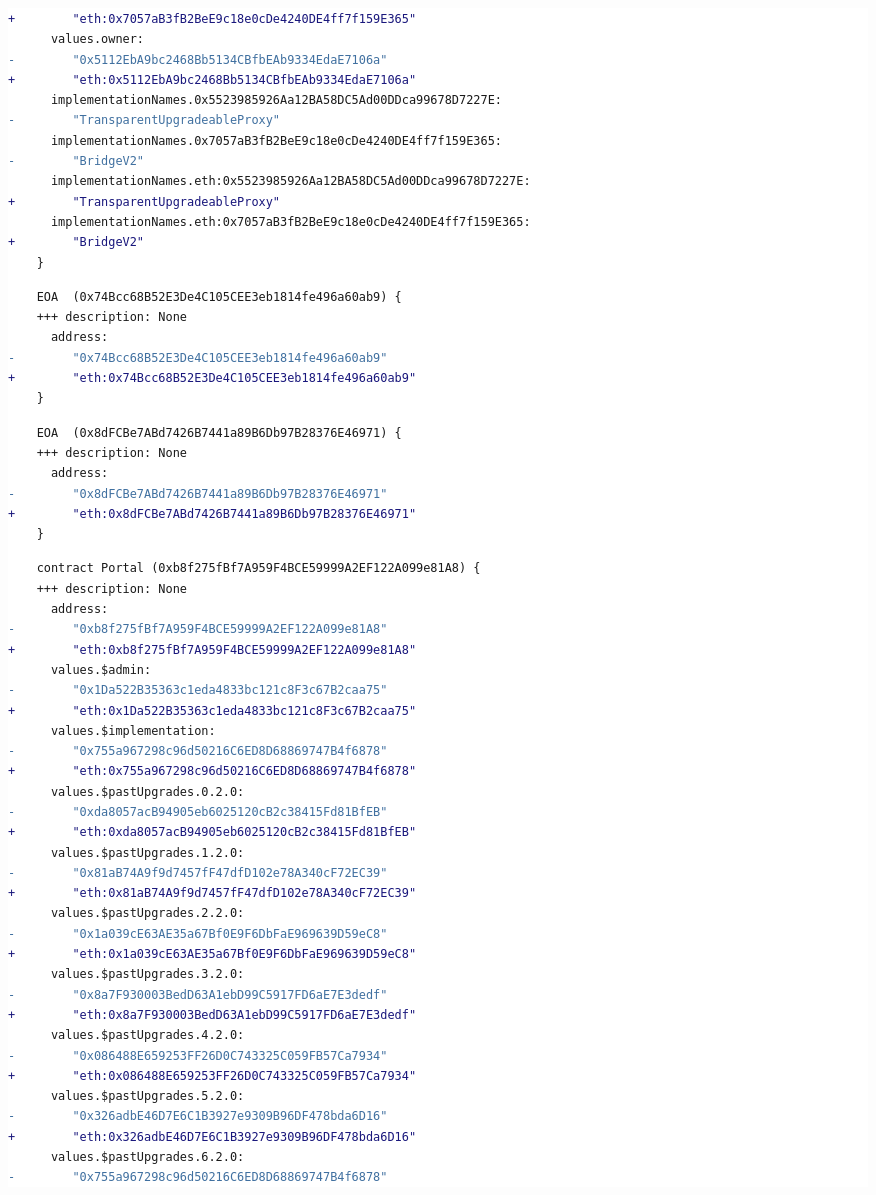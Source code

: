 ```diff
+        "eth:0x7057aB3fB2BeE9c18e0cDe4240DE4ff7f159E365"
      values.owner:
-        "0x5112EbA9bc2468Bb5134CBfbEAb9334EdaE7106a"
+        "eth:0x5112EbA9bc2468Bb5134CBfbEAb9334EdaE7106a"
      implementationNames.0x5523985926Aa12BA58DC5Ad00DDca99678D7227E:
-        "TransparentUpgradeableProxy"
      implementationNames.0x7057aB3fB2BeE9c18e0cDe4240DE4ff7f159E365:
-        "BridgeV2"
      implementationNames.eth:0x5523985926Aa12BA58DC5Ad00DDca99678D7227E:
+        "TransparentUpgradeableProxy"
      implementationNames.eth:0x7057aB3fB2BeE9c18e0cDe4240DE4ff7f159E365:
+        "BridgeV2"
    }
```

```diff
    EOA  (0x74Bcc68B52E3De4C105CEE3eb1814fe496a60ab9) {
    +++ description: None
      address:
-        "0x74Bcc68B52E3De4C105CEE3eb1814fe496a60ab9"
+        "eth:0x74Bcc68B52E3De4C105CEE3eb1814fe496a60ab9"
    }
```

```diff
    EOA  (0x8dFCBe7ABd7426B7441a89B6Db97B28376E46971) {
    +++ description: None
      address:
-        "0x8dFCBe7ABd7426B7441a89B6Db97B28376E46971"
+        "eth:0x8dFCBe7ABd7426B7441a89B6Db97B28376E46971"
    }
```

```diff
    contract Portal (0xb8f275fBf7A959F4BCE59999A2EF122A099e81A8) {
    +++ description: None
      address:
-        "0xb8f275fBf7A959F4BCE59999A2EF122A099e81A8"
+        "eth:0xb8f275fBf7A959F4BCE59999A2EF122A099e81A8"
      values.$admin:
-        "0x1Da522B35363c1eda4833bc121c8F3c67B2caa75"
+        "eth:0x1Da522B35363c1eda4833bc121c8F3c67B2caa75"
      values.$implementation:
-        "0x755a967298c96d50216C6ED8D68869747B4f6878"
+        "eth:0x755a967298c96d50216C6ED8D68869747B4f6878"
      values.$pastUpgrades.0.2.0:
-        "0xda8057acB94905eb6025120cB2c38415Fd81BfEB"
+        "eth:0xda8057acB94905eb6025120cB2c38415Fd81BfEB"
      values.$pastUpgrades.1.2.0:
-        "0x81aB74A9f9d7457fF47dfD102e78A340cF72EC39"
+        "eth:0x81aB74A9f9d7457fF47dfD102e78A340cF72EC39"
      values.$pastUpgrades.2.2.0:
-        "0x1a039cE63AE35a67Bf0E9F6DbFaE969639D59eC8"
+        "eth:0x1a039cE63AE35a67Bf0E9F6DbFaE969639D59eC8"
      values.$pastUpgrades.3.2.0:
-        "0x8a7F930003BedD63A1ebD99C5917FD6aE7E3dedf"
+        "eth:0x8a7F930003BedD63A1ebD99C5917FD6aE7E3dedf"
      values.$pastUpgrades.4.2.0:
-        "0x086488E659253FF26D0C743325C059FB57Ca7934"
+        "eth:0x086488E659253FF26D0C743325C059FB57Ca7934"
      values.$pastUpgrades.5.2.0:
-        "0x326adbE46D7E6C1B3927e9309B96DF478bda6D16"
+        "eth:0x326adbE46D7E6C1B3927e9309B96DF478bda6D16"
      values.$pastUpgrades.6.2.0:
-        "0x755a967298c96d50216C6ED8D68869747B4f6878"
```